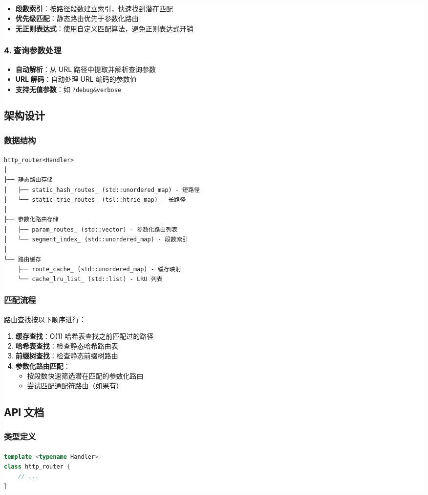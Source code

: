 - **段数索引**：按路径段数建立索引，快速找到潜在匹配
- **优先级匹配**：静态路由优先于参数化路由
- **无正则表达式**：使用自定义匹配算法，避免正则表达式开销

### 4. 查询参数处理

- **自动解析**：从 URL 路径中提取并解析查询参数
- **URL 解码**：自动处理 URL 编码的参数值
- **支持无值参数**：如 `?debug&verbose`

## 架构设计

### 数据结构

```
http_router<Handler>
│
├── 静态路由存储
│   ├── static_hash_routes_ (std::unordered_map) - 短路径
│   └── static_trie_routes_ (tsl::htrie_map) - 长路径
│
├── 参数化路由存储
│   ├── param_routes_ (std::vector) - 参数化路由列表
│   └── segment_index_ (std::unordered_map) - 段数索引
│
└── 路由缓存
    ├── route_cache_ (std::unordered_map) - 缓存映射
    └── cache_lru_list_ (std::list) - LRU 列表
```

### 匹配流程

路由查找按以下顺序进行：

1. **缓存查找**：O(1) 哈希表查找之前匹配过的路径
2. **哈希表查找**：检查静态哈希路由表
3. **前缀树查找**：检查静态前缀树路由
4. **参数化路由匹配**：
   - 按段数快速筛选潜在匹配的参数化路由
   - 尝试匹配通配符路由（如果有）

## API 文档

### 类型定义

```cpp
template <typename Handler>
class http_router {
    // ...
}
```
